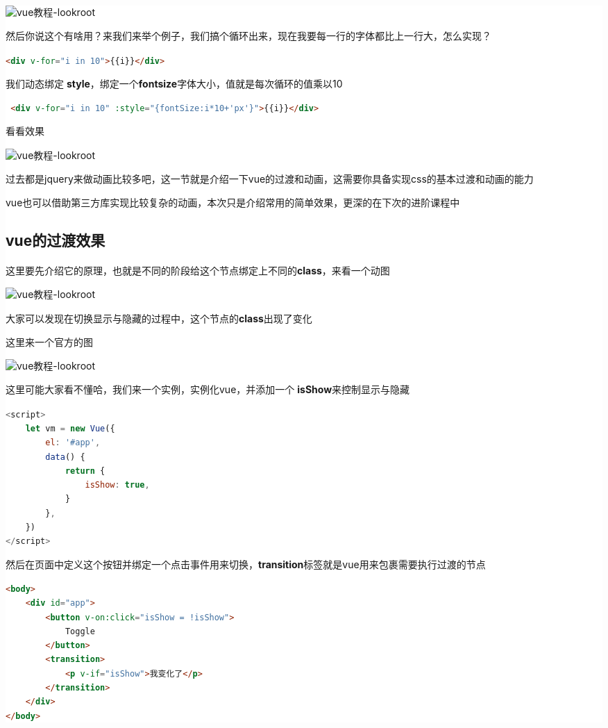 ![vue教程-lookroot](https://img.lookroot.cn/blog/202003/27/144835-234480.png)

然后你说这个有啥用？来我们来举个例子，我们搞个循环出来，现在我要每一行的字体都比上一行大，怎么实现？

```html
<div v-for="i in 10">{{i}}</div>
```

我们动态绑定 **style**，绑定一个**fontsize**字体大小，值就是每次循环的值乘以10

```html
 <div v-for="i in 10" :style="{fontSize:i*10+'px'}">{{i}}</div>
```

看看效果

![vue教程-lookroot](https://img.lookroot.cn/blog/202003/27/145329-819072.png)

过去都是jquery来做动画比较多吧，这一节就是介绍一下vue的过渡和动画，这需要你具备实现css的基本过渡和动画的能力

vue也可以借助第三方库实现比较复杂的动画，本次只是介绍常用的简单效果，更深的在下次的进阶课程中

## vue的过渡效果

这里要先介绍它的原理，也就是不同的阶段给这个节点绑定上不同的**class**，来看一个动图



![vue教程-lookroot](https://img.lookroot.cn/blog/202003/27/163739-991326.gif)

大家可以发现在切换显示与隐藏的过程中，这个节点的**class**出现了变化

这里来一个官方的图

![vue教程-lookroot](https://img.lookroot.cn/blog/202003/27/163851-758261.png)

这里可能大家看不懂哈，我们来一个实例，实例化vue，并添加一个 **isShow**来控制显示与隐藏

```javascript
<script>
    let vm = new Vue({
        el: '#app',
        data() {
            return {
                isShow: true,
            }
        },
    })
</script>
```

然后在页面中定义这个按钮并绑定一个点击事件用来切换，**transition**标签就是vue用来包裹需要执行过渡的节点

```html
<body>
    <div id="app">
        <button v-on:click="isShow = !isShow">
            Toggle
        </button>
        <transition>
            <p v-if="isShow">我变化了</p>
        </transition>
    </div>
</body>
```

